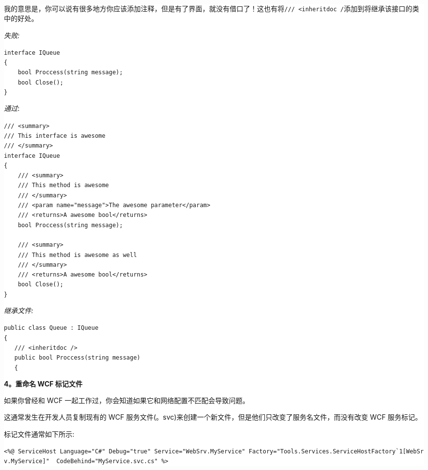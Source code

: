 我的意思是，你可以说有很多地方你应该添加注释，但是有了界面，就没有借口了！这也有将`/// <inheritdoc /`添加到将继承该接口的类中的好处。

*失败:*

```
interface IQueue
{
    bool Proccess(string message);
    bool Close();
}
```

*通过*:

```
/// <summary>
/// This interface is awesome
/// </summary>
interface IQueue
{
    /// <summary>
    /// This method is awesome
    /// </summary>
    /// <param name="message">The awesome parameter</param>
    /// <returns>A awesome bool</returns>
    bool Proccess(string message);

    /// <summary>
    /// This method is awesome as well
    /// </summary>
    /// <returns>A awesome bool</returns>
    bool Close();
}
```

*继承文件:*

```
public class Queue : IQueue
{
   /// <inheritdoc />
   public bool Proccess(string message) 
   {
```

**4。重命名 WCF 标记文件**

如果你曾经和 WCF 一起工作过，你会知道如果它和网络配置不匹配会导致问题。

这通常发生在开发人员复制现有的 WCF 服务文件(。svc)来创建一个新文件，但是他们只改变了服务名文件，而没有改变 WCF 服务标记。

标记文件通常如下所示:

```
<%@ ServiceHost Language="C#" Debug="true" Service="WebSrv.MyService" Factory="Tools.Services.ServiceHostFactory`1[WebSrv.MyService]"  CodeBehind="MyService.svc.cs" %>
```
